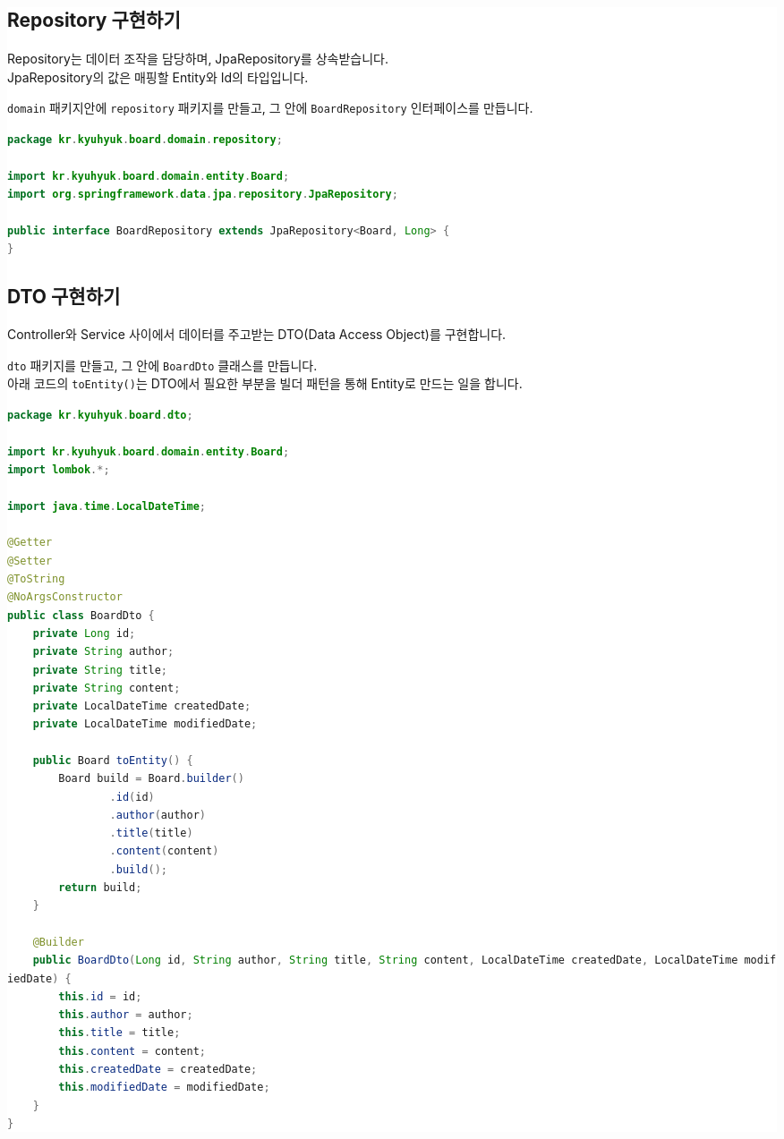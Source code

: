 ## Repository 구현하기

Repository는 데이터 조작을 담당하며, JpaRepository를 상속받습니다.  
JpaRepository의 값은 매핑할 Entity와 Id의 타입입니다.

`domain` 패키지안에 `repository` 패키지를 만들고, 그 안에 `BoardRepository` 인터페이스를 만듭니다.

```java
package kr.kyuhyuk.board.domain.repository;

import kr.kyuhyuk.board.domain.entity.Board;
import org.springframework.data.jpa.repository.JpaRepository;

public interface BoardRepository extends JpaRepository<Board, Long> {
}
```

## DTO 구현하기

Controller와 Service 사이에서 데이터를 주고받는 DTO(Data Access Object)를 구현합니다.

`dto` 패키지를 만들고, 그 안에 `BoardDto` 클래스를 만듭니다.  
아래 코드의 `toEntity()`는 DTO에서 필요한 부분을 빌더 패턴을 통해 Entity로 만드는 일을 합니다.

```java
package kr.kyuhyuk.board.dto;

import kr.kyuhyuk.board.domain.entity.Board;
import lombok.*;

import java.time.LocalDateTime;

@Getter
@Setter
@ToString
@NoArgsConstructor
public class BoardDto {
    private Long id;
    private String author;
    private String title;
    private String content;
    private LocalDateTime createdDate;
    private LocalDateTime modifiedDate;

    public Board toEntity() {
        Board build = Board.builder()
                .id(id)
                .author(author)
                .title(title)
                .content(content)
                .build();
        return build;
    }

    @Builder
    public BoardDto(Long id, String author, String title, String content, LocalDateTime createdDate, LocalDateTime modifiedDate) {
        this.id = id;
        this.author = author;
        this.title = title;
        this.content = content;
        this.createdDate = createdDate;
        this.modifiedDate = modifiedDate;
    }
}
```